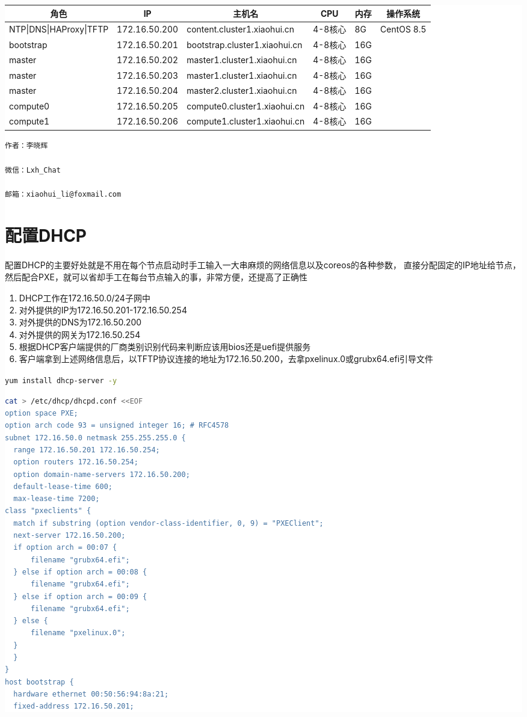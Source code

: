 | 角色                    | IP            | 主机名                        | CPU     | 内存 | 操作系统   |
| ----------------------- | ------------- | ----------------------------- | ------- | ---- | ---------- |
| NTP\|DNS\|HAProxy\|TFTP | 172.16.50.200 | content.cluster1.xiaohui.cn   | 4-8核心 | 8G   | CentOS 8.5 |
| bootstrap               | 172.16.50.201 | bootstrap.cluster1.xiaohui.cn | 4-8核心 | 16G  |            |
| master                  | 172.16.50.202 | master1.cluster1.xiaohui.cn   | 4-8核心 | 16G  |            |
| master                  | 172.16.50.203 | master1.cluster1.xiaohui.cn   | 4-8核心 | 16G  |            |
| master                  | 172.16.50.204 | master2.cluster1.xiaohui.cn   | 4-8核心 | 16G  |            |
| compute0                | 172.16.50.205 | compute0.cluster1.xiaohui.cn  | 4-8核心 | 16G  |            |
| compute1                | 172.16.50.206 | compute1.cluster1.xiaohui.cn  | 4-8核心 | 16G  |            |

```textile
作者：李晓辉

微信：Lxh_Chat

邮箱：xiaohui_li@foxmail.com
```

# 配置DHCP

配置DHCP的主要好处就是不用在每个节点启动时手工输入一大串麻烦的网络信息以及coreos的各种参数， 直接分配固定的IP地址给节点，然后配合PXE，就可以省却手工在每台节点输入的事，非常方便，还提高了正确性

1. DHCP工作在172.16.50.0/24子网中
2. 对外提供的IP为172.16.50.201-172.16.50.254
3. 对外提供的DNS为172.16.50.200
4. 对外提供的网关为172.16.50.254
5. 根据DHCP客户端提供的厂商类别识别代码来判断应该用bios还是uefi提供服务
6. 客户端拿到上述网络信息后，以TFTP协议连接的地址为172.16.50.200，去拿pxelinux.0或grubx64.efi引导文件

```bash
yum install dhcp-server -y
```

```bash
cat > /etc/dhcp/dhcpd.conf <<EOF
option space PXE;
option arch code 93 = unsigned integer 16; # RFC4578
subnet 172.16.50.0 netmask 255.255.255.0 {
  range 172.16.50.201 172.16.50.254;
  option routers 172.16.50.254;
  option domain-name-servers 172.16.50.200;
  default-lease-time 600;
  max-lease-time 7200;
class "pxeclients" {
  match if substring (option vendor-class-identifier, 0, 9) = "PXEClient";
  next-server 172.16.50.200;
  if option arch = 00:07 {
      filename "grubx64.efi";
  } else if option arch = 00:08 {
      filename "grubx64.efi";
  } else if option arch = 00:09 {
      filename "grubx64.efi";
  } else {
      filename "pxelinux.0";
  }
  }
}
host bootstrap {
  hardware ethernet 00:50:56:94:8a:21;
  fixed-address 172.16.50.201;
```